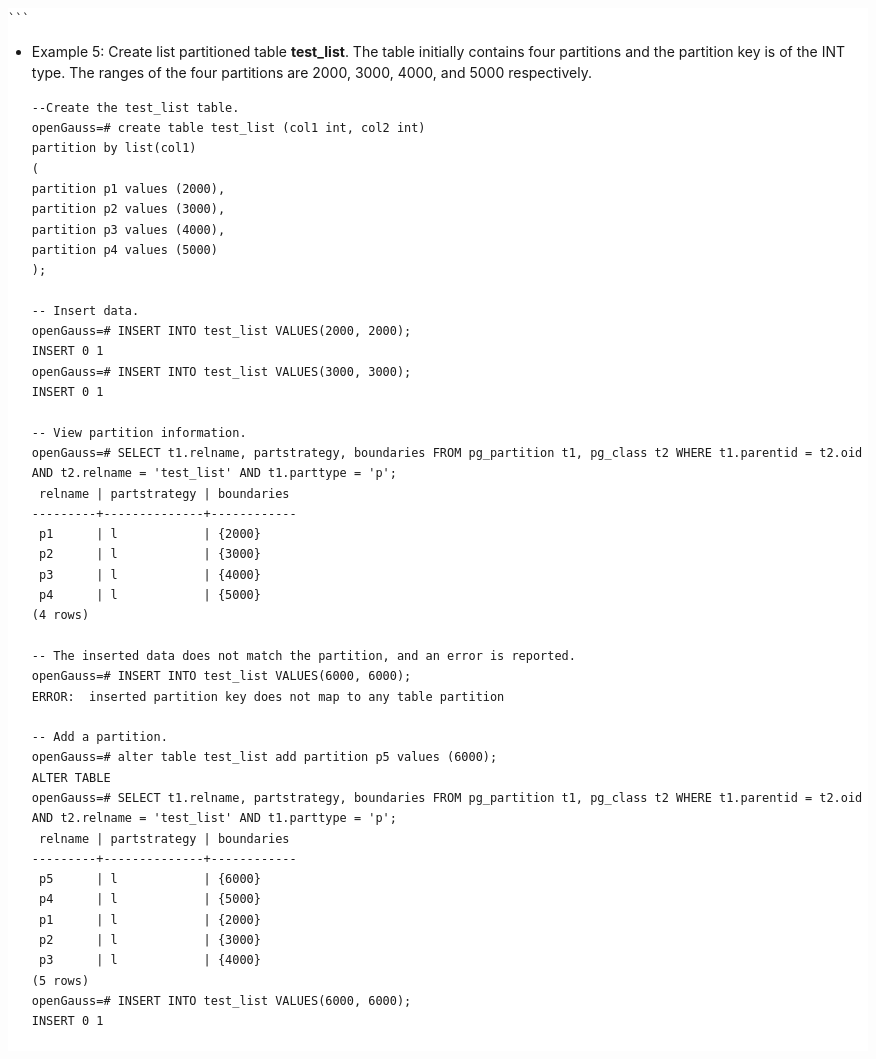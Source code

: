     ```


-   Example 5: Create list partitioned table **test\_list**. The table initially contains four partitions and the partition key is of the INT type. The ranges of the four partitions are 2000, 3000, 4000, and 5000 respectively.

    ```
    --Create the test_list table.
    openGauss=# create table test_list (col1 int, col2 int)
    partition by list(col1)
    (
    partition p1 values (2000),
    partition p2 values (3000),
    partition p3 values (4000),
    partition p4 values (5000)
    );
    
    -- Insert data.
    openGauss=# INSERT INTO test_list VALUES(2000, 2000);
    INSERT 0 1
    openGauss=# INSERT INTO test_list VALUES(3000, 3000);
    INSERT 0 1
    
    -- View partition information.
    openGauss=# SELECT t1.relname, partstrategy, boundaries FROM pg_partition t1, pg_class t2 WHERE t1.parentid = t2.oid AND t2.relname = 'test_list' AND t1.parttype = 'p';
     relname | partstrategy | boundaries
    ---------+--------------+------------
     p1      | l            | {2000}
     p2      | l            | {3000}
     p3      | l            | {4000}
     p4      | l            | {5000}
    (4 rows)
    
    -- The inserted data does not match the partition, and an error is reported.
    openGauss=# INSERT INTO test_list VALUES(6000, 6000);
    ERROR:  inserted partition key does not map to any table partition
    
    -- Add a partition.
    openGauss=# alter table test_list add partition p5 values (6000);
    ALTER TABLE
    openGauss=# SELECT t1.relname, partstrategy, boundaries FROM pg_partition t1, pg_class t2 WHERE t1.parentid = t2.oid AND t2.relname = 'test_list' AND t1.parttype = 'p';
     relname | partstrategy | boundaries
    ---------+--------------+------------
     p5      | l            | {6000}
     p4      | l            | {5000}
     p1      | l            | {2000}
     p2      | l            | {3000}
     p3      | l            | {4000}
    (5 rows)
    openGauss=# INSERT INTO test_list VALUES(6000, 6000);
    INSERT 0 1
    